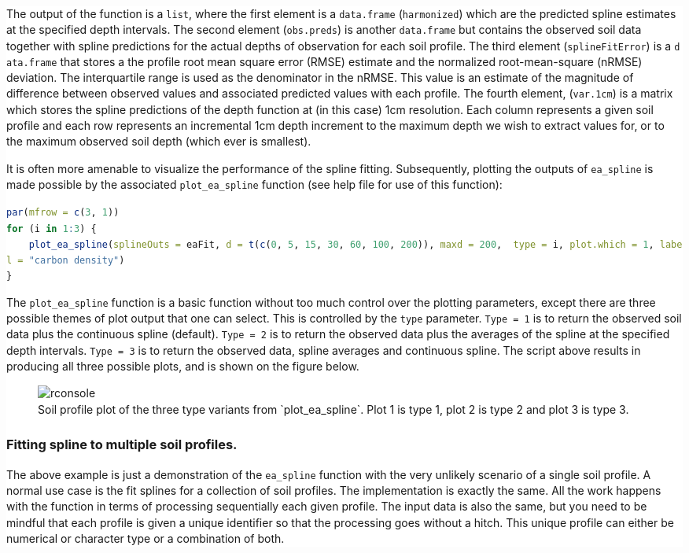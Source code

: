 The output of the function is a `list`, where the first element is a
`data.frame` (`harmonized`) which are the predicted spline estimates at
the specified depth intervals. The second element (`obs.preds`) is
another `data.frame` but contains the observed soil data together with
spline predictions for the actual depths of observation for each soil
profile. The third element (`splineFitError`) is a `data.frame` that
stores a the profile root mean square error (RMSE) estimate and the
normalized root-mean-square (nRMSE) deviation. The interquartile range
is used as the denominator in the nRMSE. This value is an estimate of
the magnitude of difference between observed values and associated
predicted values with each profile. The fourth element, (`var.1cm`) is a
matrix which stores the spline predictions of the depth function at (in
this case) 1cm resolution. Each column represents a given soil profile
and each row represents an incremental 1cm depth increment to the
maximum depth we wish to extract values for, or to the maximum observed
soil depth (which ever is smallest).

It is often more amenable to visualize the performance of the spline
fitting. Subsequently, plotting the outputs of `ea_spline` is made
possible by the associated `plot_ea_spline` function (see help file for
use of this function):

```r
par(mfrow = c(3, 1))
for (i in 1:3) {
    plot_ea_spline(splineOuts = eaFit, d = t(c(0, 5, 15, 30, 60, 100, 200)), maxd = 200,  type = i, plot.which = 1, label = "carbon density")
}
```

The `plot_ea_spline` function is a basic function without too much
control over the plotting parameters, except there are three possible
themes of plot output that one can select. This is controlled by the
`type` parameter. `Type = 1` is to return the observed soil data plus
the continuous spline (default). `Type = 2` is to return the observed
data plus the averages of the spline at the specified depth intervals.
`Type = 3` is to return the observed data, spline averages and
continuous spline. The script above results in producing all three
possible plots, and is shown on the figure below.

<figure>
    <img src="{{ site.url }}/images/dsm_book/splinePlot2.png" alt="rconsole">
    <figcaption> Soil profile plot of the three type variants from `plot_ea_spline`. Plot 1 is type 1, plot 2 is type 2 and plot 3 is type 3.</figcaption>
</figure>



### Fitting spline to multiple soil profiles. <a id="s-3"></a>

The above example is just a demonstration of the `ea_spline` function
with the very unlikely scenario of a single soil profile. A normal use
case is the fit splines for a collection of soil profiles. The
implementation is exactly the same. All the work happens with the
function in terms of processing sequentially each given profile. The
input data is also the same, but you need to be mindful that each
profile is given a unique identifier so that the processing goes without
a hitch. This unique profile can either be numerical or character type
or a combination of both.
